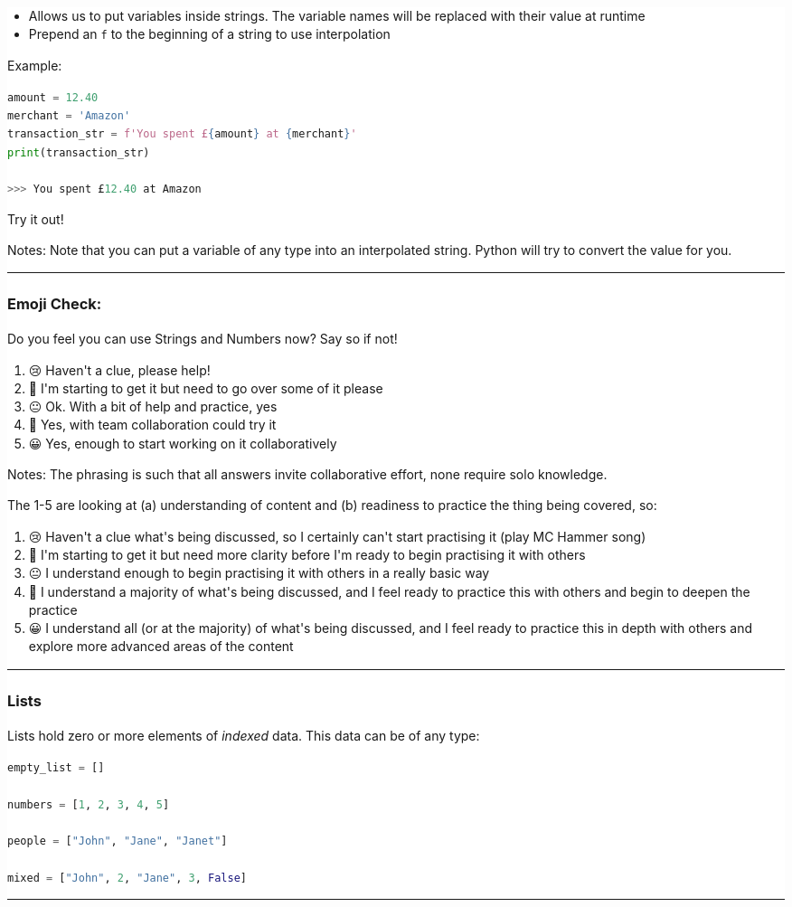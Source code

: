 - Allows us to put variables inside strings. The variable names will be replaced with their value at runtime
- Prepend an `f` to the beginning of a string to use interpolation

Example:

```py
amount = 12.40
merchant = 'Amazon'
transaction_str = f'You spent £{amount} at {merchant}'
print(transaction_str)

>>> You spent £12.40 at Amazon
```

Try it out!

Notes:
Note that you can put a variable of any type into an interpolated string. Python will try to convert the value for you.

---

### Emoji Check:

Do you feel you can use Strings and Numbers now? Say so if not!

1. 😢 Haven't a clue, please help!
2. 🙁 I'm starting to get it but need to go over some of it please
3. 😐 Ok. With a bit of help and practice, yes
4. 🙂 Yes, with team collaboration could try it
5. 😀 Yes, enough to start working on it collaboratively

Notes:
The phrasing is such that all answers invite collaborative effort, none require solo knowledge.

The 1-5 are looking at (a) understanding of content and (b) readiness to practice the thing being covered, so:

1. 😢 Haven't a clue what's being discussed, so I certainly can't start practising it (play MC Hammer song)
2. 🙁 I'm starting to get it but need more clarity before I'm ready to begin practising it with others
3. 😐 I understand enough to begin practising it with others in a really basic way
4. 🙂 I understand a majority of what's being discussed, and I feel ready to practice this with others and begin to deepen the practice
5. 😀 I understand all (or at the majority) of what's being discussed, and I feel ready to practice this in depth with others and explore more advanced areas of the content

---

### Lists

Lists hold zero or more elements of _indexed_ data. This data can be of any type:

```py
empty_list = []

numbers = [1, 2, 3, 4, 5]

people = ["John", "Jane", "Janet"]

mixed = ["John", 2, "Jane", 3, False]
```

---